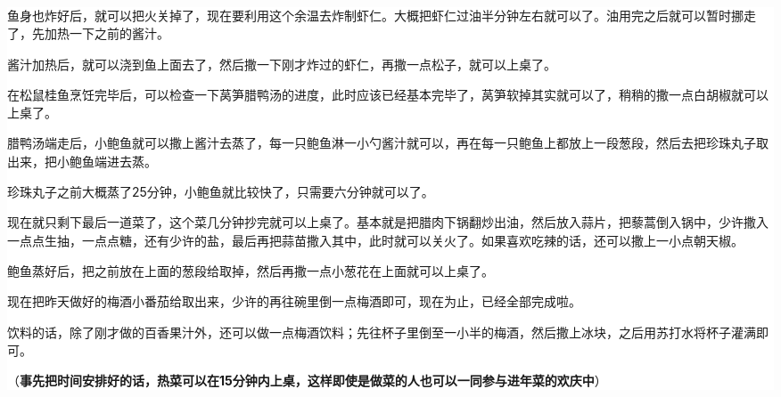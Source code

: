 
鱼身也炸好后，就可以把火关掉了，现在要利用这个余温去炸制虾仁。大概把虾仁过油半分钟左右就可以了。油用完之后就可以暂时挪走了，先加热一下之前的酱汁。



酱汁加热后，就可以浇到鱼上面去了，然后撒一下刚才炸过的虾仁，再撒一点松子，就可以上桌了。



在松鼠桂鱼烹饪完毕后，可以检查一下莴笋腊鸭汤的进度，此时应该已经基本完毕了，莴笋软掉其实就可以了，稍稍的撒一点白胡椒就可以上桌了。



腊鸭汤端走后，小鲍鱼就可以撒上酱汁去蒸了，每一只鲍鱼淋一小勺酱汁就可以，再在每一只鲍鱼上都放上一段葱段，然后去把珍珠丸子取出来，把小鲍鱼端进去蒸。



珍珠丸子之前大概蒸了25分钟，小鲍鱼就比较快了，只需要六分钟就可以了。



现在就只剩下最后一道菜了，这个菜几分钟抄完就可以上桌了。基本就是把腊肉下锅翻炒出油，然后放入蒜片，把藜蒿倒入锅中，少许撒入一点点生抽，一点点糖，还有少许的盐，最后再把蒜苗撒入其中，此时就可以关火了。如果喜欢吃辣的话，还可以撒上一小点朝天椒。



鲍鱼蒸好后，把之前放在上面的葱段给取掉，然后再撒一点小葱花在上面就可以上桌了。



现在把昨天做好的梅酒小番茄给取出来，少许的再往碗里倒一点梅酒即可，现在为止，已经全部完成啦。



饮料的话，除了刚才做的百香果汁外，还可以做一点梅酒饮料；先往杯子里倒至一小半的梅酒，然后撒上冰块，之后用苏打水将杯子灌满即可。



（**事先把时间安排好的话，热菜可以在15分钟内上桌，这样即使是做菜的人也可以一同参与进年菜的欢庆中**）







